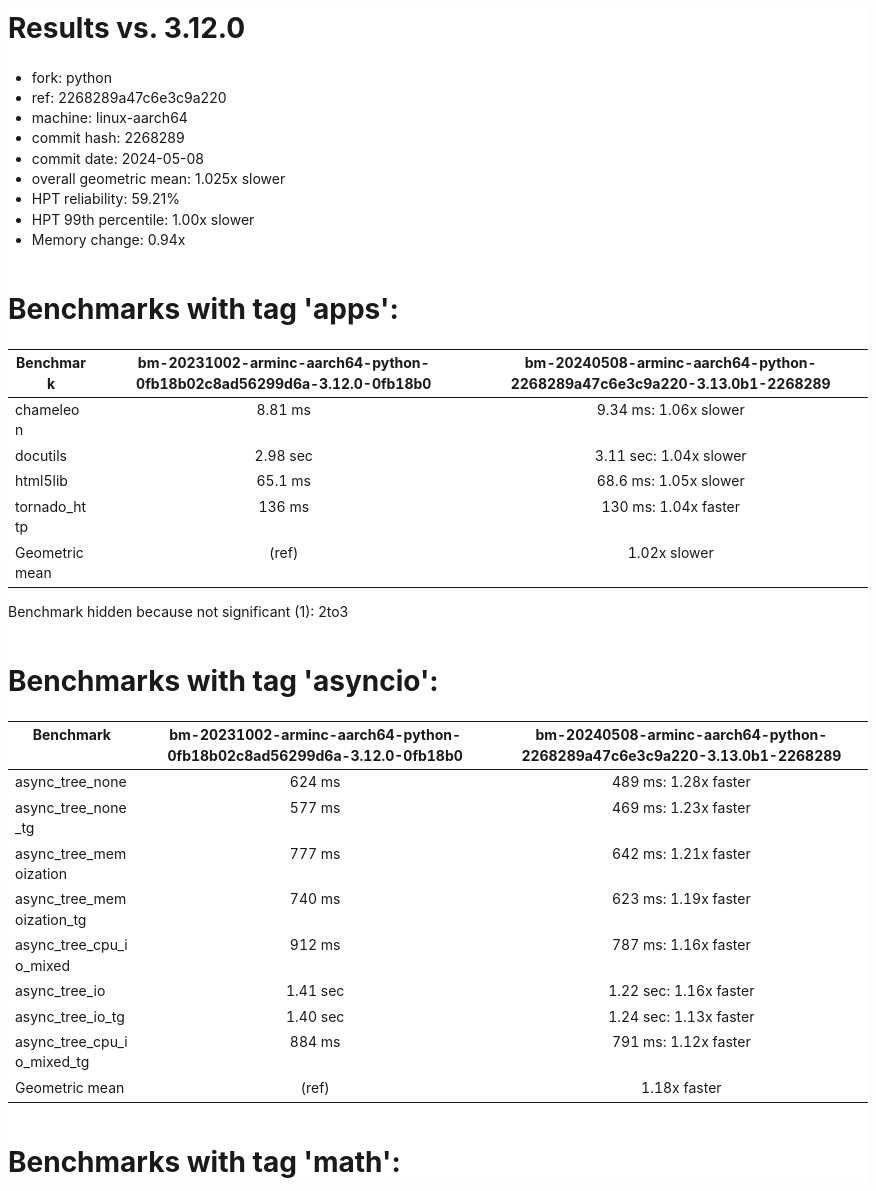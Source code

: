# Results vs. 3.12.0

- fork: python
- ref: 2268289a47c6e3c9a220
- machine: linux-aarch64
- commit hash: 2268289
- commit date: 2024-05-08
- overall geometric mean: 1.025x slower
- HPT reliability: 59.21%
- HPT 99th percentile: 1.00x slower
- Memory change: 0.94x

Benchmarks with tag 'apps':
===========================

| Benchmark      | bm-20231002-arminc-aarch64-python-0fb18b02c8ad56299d6a-3.12.0-0fb18b0 | bm-20240508-arminc-aarch64-python-2268289a47c6e3c9a220-3.13.0b1-2268289 |
|----------------|:---------------------------------------------------------------------:|:-----------------------------------------------------------------------:|
| chameleon      | 8.81 ms                                                               | 9.34 ms: 1.06x slower                                                   |
| docutils       | 2.98 sec                                                              | 3.11 sec: 1.04x slower                                                  |
| html5lib       | 65.1 ms                                                               | 68.6 ms: 1.05x slower                                                   |
| tornado_http   | 136 ms                                                                | 130 ms: 1.04x faster                                                    |
| Geometric mean | (ref)                                                                 | 1.02x slower                                                            |

Benchmark hidden because not significant (1): 2to3

Benchmarks with tag 'asyncio':
==============================

| Benchmark                  | bm-20231002-arminc-aarch64-python-0fb18b02c8ad56299d6a-3.12.0-0fb18b0 | bm-20240508-arminc-aarch64-python-2268289a47c6e3c9a220-3.13.0b1-2268289 |
|----------------------------|:---------------------------------------------------------------------:|:-----------------------------------------------------------------------:|
| async_tree_none            | 624 ms                                                                | 489 ms: 1.28x faster                                                    |
| async_tree_none_tg         | 577 ms                                                                | 469 ms: 1.23x faster                                                    |
| async_tree_memoization     | 777 ms                                                                | 642 ms: 1.21x faster                                                    |
| async_tree_memoization_tg  | 740 ms                                                                | 623 ms: 1.19x faster                                                    |
| async_tree_cpu_io_mixed    | 912 ms                                                                | 787 ms: 1.16x faster                                                    |
| async_tree_io              | 1.41 sec                                                              | 1.22 sec: 1.16x faster                                                  |
| async_tree_io_tg           | 1.40 sec                                                              | 1.24 sec: 1.13x faster                                                  |
| async_tree_cpu_io_mixed_tg | 884 ms                                                                | 791 ms: 1.12x faster                                                    |
| Geometric mean             | (ref)                                                                 | 1.18x faster                                                            |

Benchmarks with tag 'math':
===========================
